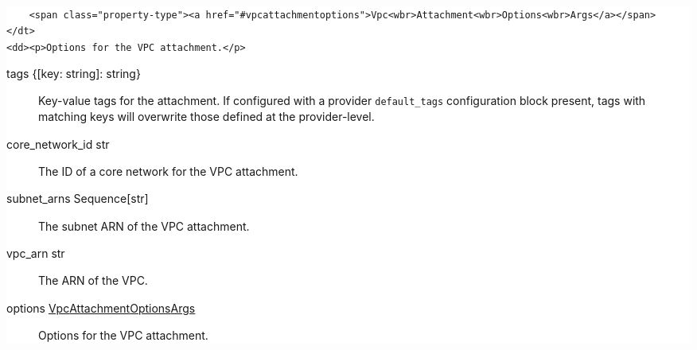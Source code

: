         <span class="property-type"><a href="#vpcattachmentoptions">Vpc<wbr>Attachment<wbr>Options<wbr>Args</a></span>
    </dt>
    <dd><p>Options for the VPC attachment.</p>
</dd><dt class="property-optional"
            title="Optional">
        <span id="tags_nodejs">
<a data-swiftype-name="resource-property" data-swiftype-type="text" href="#tags_nodejs" style="color: inherit; text-decoration: inherit;">tags</a>
</span>
        <span class="property-indicator"></span>
        <span class="property-type">{[key: string]: string}</span>
    </dt>
    <dd><p>Key-value tags for the attachment. If configured with a provider <code>default_tags</code> configuration block present, tags with matching keys will overwrite those defined at the provider-level.</p>
</dd></dl>
</pulumi-choosable>
</div>

<div>
<pulumi-choosable type="language" values="python">
<dl class="resources-properties"><dt class="property-required property-replacement"
            title="Required">
        <span id="core_network_id_python">
<a data-swiftype-name="resource-property" data-swiftype-type="text" href="#core_network_id_python" style="color: inherit; text-decoration: inherit;">core_<wbr>network_<wbr>id</a>
</span>
        <span class="property-indicator"></span>
        <span class="property-type">str</span>
    </dt>
    <dd><p>The ID of a core network for the VPC attachment.</p>
</dd><dt class="property-required"
            title="Required">
        <span id="subnet_arns_python">
<a data-swiftype-name="resource-property" data-swiftype-type="text" href="#subnet_arns_python" style="color: inherit; text-decoration: inherit;">subnet_<wbr>arns</a>
</span>
        <span class="property-indicator"></span>
        <span class="property-type">Sequence[str]</span>
    </dt>
    <dd><p>The subnet ARN of the VPC attachment.</p>
</dd><dt class="property-required property-replacement"
            title="Required">
        <span id="vpc_arn_python">
<a data-swiftype-name="resource-property" data-swiftype-type="text" href="#vpc_arn_python" style="color: inherit; text-decoration: inherit;">vpc_<wbr>arn</a>
</span>
        <span class="property-indicator"></span>
        <span class="property-type">str</span>
    </dt>
    <dd><p>The ARN of the VPC.</p>
</dd><dt class="property-optional"
            title="Optional">
        <span id="options_python">
<a data-swiftype-name="resource-property" data-swiftype-type="text" href="#options_python" style="color: inherit; text-decoration: inherit;">options</a>
</span>
        <span class="property-indicator"></span>
        <span class="property-type"><a href="#vpcattachmentoptions">Vpc<wbr>Attachment<wbr>Options<wbr>Args</a></span>
    </dt>
    <dd><p>Options for the VPC attachment.</p>
</dd><dt class="property-optional"